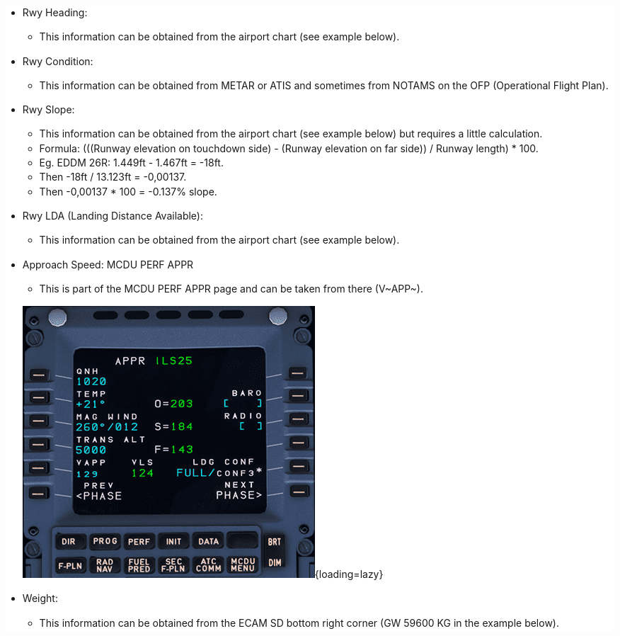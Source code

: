 - Rwy Heading:
    - This information can be obtained from the airport chart (see example below).

- Rwy Condition:
    - This information can be obtained from METAR or ATIS and sometimes from NOTAMS on the OFP (Operational Flight Plan).

- Rwy Slope:
    - This information can be obtained from the airport chart (see example below) but requires a little calculation.
    - Formula: (((Runway elevation on touchdown side) - (Runway elevation on far side)) / Runway length) * 100.
    - Eg. EDDM 26R: 1.449ft - 1.467ft = -18ft.
    - Then -18ft / 13.123ft = -0,00137.
    - Then -0,00137 * 100 = -0.137% slope.

- Rwy LDA (Landing Distance Available):
    - This information can be obtained from the airport chart (see example below).

- Approach Speed: MCDU PERF APPR
    - This is part of the MCDU PERF APPR page and can be taken from there (V~APP~).

    ![MCDU PERF APPR page](../../assets/flypados2/performance-landing-mcdu-perf.png "MCDU PERF APPR page"){loading=lazy}

- Weight:
    - This information can be obtained from the ECAM SD bottom right corner (GW 59600 KG in the example below).
